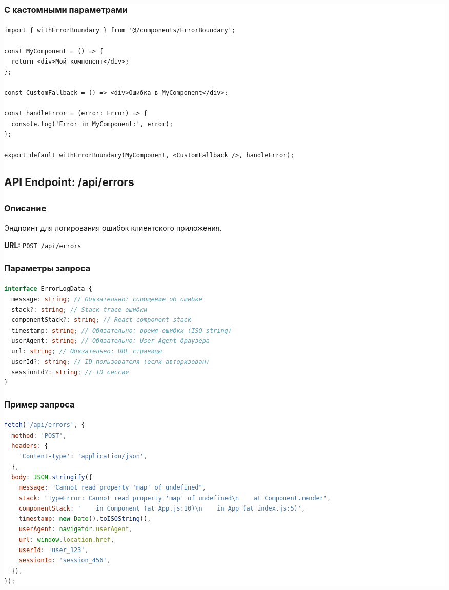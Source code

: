 ### С кастомными параметрами

```tsx
import { withErrorBoundary } from '@/components/ErrorBoundary';

const MyComponent = () => {
  return <div>Мой компонент</div>;
};

const CustomFallback = () => <div>Ошибка в MyComponent</div>;

const handleError = (error: Error) => {
  console.log('Error in MyComponent:', error);
};

export default withErrorBoundary(MyComponent, <CustomFallback />, handleError);
```

## API Endpoint: /api/errors

### Описание

Эндпоинт для логирования ошибок клиентского приложения.

**URL:** `POST /api/errors`

### Параметры запроса

```typescript
interface ErrorLogData {
  message: string; // Обязательно: сообщение об ошибке
  stack?: string; // Stack trace ошибки
  componentStack?: string; // React component stack
  timestamp: string; // Обязательно: время ошибки (ISO string)
  userAgent: string; // Обязательно: User Agent браузера
  url: string; // Обязательно: URL страницы
  userId?: string; // ID пользователя (если авторизован)
  sessionId?: string; // ID сессии
}
```

### Пример запроса

```javascript
fetch('/api/errors', {
  method: 'POST',
  headers: {
    'Content-Type': 'application/json',
  },
  body: JSON.stringify({
    message: "Cannot read property 'map' of undefined",
    stack: "TypeError: Cannot read property 'map' of undefined\n    at Component.render",
    componentStack: '    in Component (at App.js:10)\n    in App (at index.js:5)',
    timestamp: new Date().toISOString(),
    userAgent: navigator.userAgent,
    url: window.location.href,
    userId: 'user_123',
    sessionId: 'session_456',
  }),
});
```
